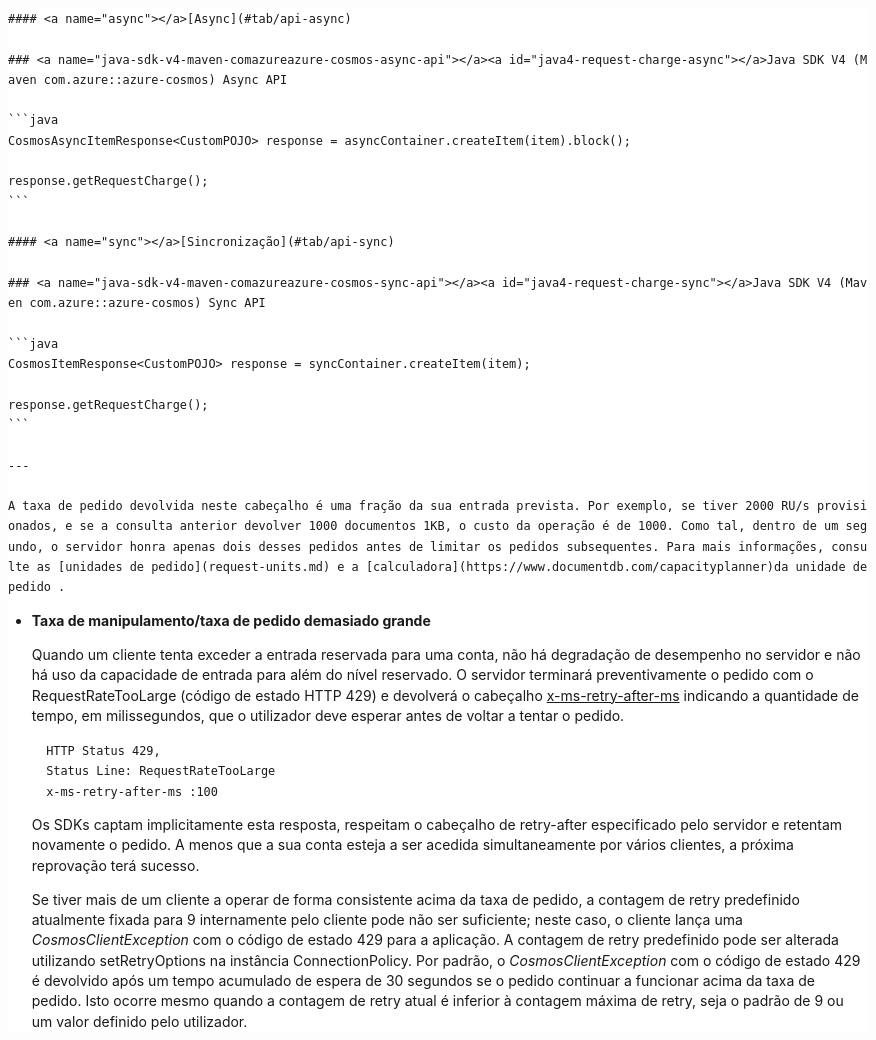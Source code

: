     #### <a name="async"></a>[Async](#tab/api-async)

    ### <a name="java-sdk-v4-maven-comazureazure-cosmos-async-api"></a><a id="java4-request-charge-async"></a>Java SDK V4 (Maven com.azure::azure-cosmos) Async API

    ```java
    CosmosAsyncItemResponse<CustomPOJO> response = asyncContainer.createItem(item).block();

    response.getRequestCharge();
    ```     

    #### <a name="sync"></a>[Sincronização](#tab/api-sync)

    ### <a name="java-sdk-v4-maven-comazureazure-cosmos-sync-api"></a><a id="java4-request-charge-sync"></a>Java SDK V4 (Maven com.azure::azure-cosmos) Sync API    

    ```java
    CosmosItemResponse<CustomPOJO> response = syncContainer.createItem(item);

    response.getRequestCharge();
    ```     

    ---

    A taxa de pedido devolvida neste cabeçalho é uma fração da sua entrada prevista. Por exemplo, se tiver 2000 RU/s provisionados, e se a consulta anterior devolver 1000 documentos 1KB, o custo da operação é de 1000. Como tal, dentro de um segundo, o servidor honra apenas dois desses pedidos antes de limitar os pedidos subsequentes. Para mais informações, consulte as [unidades de pedido](request-units.md) e a [calculadora](https://www.documentdb.com/capacityplanner)da unidade de pedido .

<a id="429"></a>
* **Taxa de manipulamento/taxa de pedido demasiado grande**

    Quando um cliente tenta exceder a entrada reservada para uma conta, não há degradação de desempenho no servidor e não há uso da capacidade de entrada para além do nível reservado. O servidor terminará preventivamente o pedido com o RequestRateTooLarge (código de estado HTTP 429) e devolverá o cabeçalho [x-ms-retry-after-ms](/rest/api/cosmos-db/common-cosmosdb-rest-request-headers) indicando a quantidade de tempo, em milissegundos, que o utilizador deve esperar antes de voltar a tentar o pedido.

        HTTP Status 429,
        Status Line: RequestRateTooLarge
        x-ms-retry-after-ms :100

    Os SDKs captam implicitamente esta resposta, respeitam o cabeçalho de retry-after especificado pelo servidor e retentam novamente o pedido. A menos que a sua conta esteja a ser acedida simultaneamente por vários clientes, a próxima reprovação terá sucesso.

    Se tiver mais de um cliente a operar de forma consistente acima da taxa de pedido, a contagem de retry predefinido atualmente fixada para 9 internamente pelo cliente pode não ser suficiente; neste caso, o cliente lança uma *CosmosClientException* com o código de estado 429 para a aplicação. A contagem de retry predefinido pode ser alterada utilizando setRetryOptions na instância ConnectionPolicy. Por padrão, o *CosmosClientException* com o código de estado 429 é devolvido após um tempo acumulado de espera de 30 segundos se o pedido continuar a funcionar acima da taxa de pedido. Isto ocorre mesmo quando a contagem de retry atual é inferior à contagem máxima de retry, seja o padrão de 9 ou um valor definido pelo utilizador.
